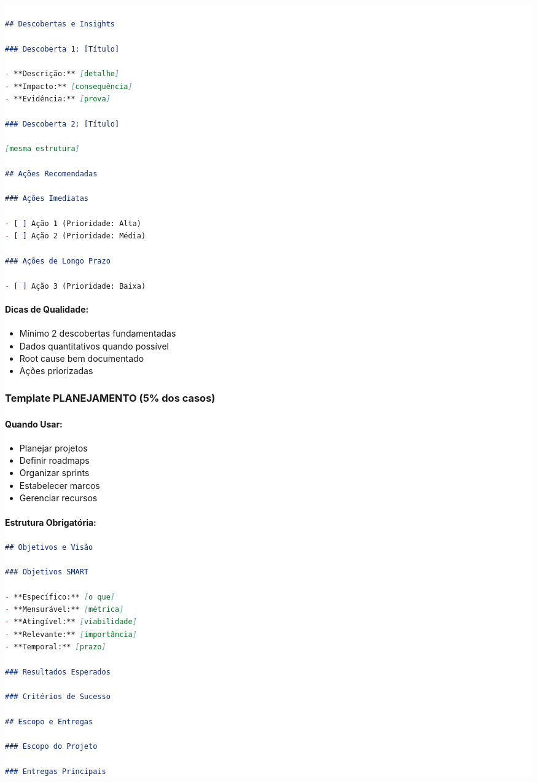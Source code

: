 ```markdown

## Descobertas e Insights

### Descoberta 1: [Título]

- **Descrição:** [detalhe]
- **Impacto:** [consequência]
- **Evidência:** [prova]

### Descoberta 2: [Título]

[mesma estrutura]

## Ações Recomendadas

### Ações Imediatas

- [ ] Ação 1 (Prioridade: Alta)
- [ ] Ação 2 (Prioridade: Média)

### Ações de Longo Prazo

- [ ] Ação 3 (Prioridade: Baixa)
```

#### **Dicas de Qualidade:**

- Mínimo 2 descobertas fundamentadas
- Dados quantitativos quando possível
- Root cause bem documentado
- Ações priorizadas

### **Template PLANEJAMENTO (5% dos casos)**

#### **Quando Usar:**

- Planejar projetos
- Definir roadmaps
- Organizar sprints
- Estabelecer marcos
- Gerenciar recursos

#### **Estrutura Obrigatória:**

```markdown
## Objetivos e Visão

### Objetivos SMART

- **Específico:** [o que]
- **Mensurável:** [métrica]
- **Atingível:** [viabilidade]
- **Relevante:** [importância]
- **Temporal:** [prazo]

### Resultados Esperados

### Critérios de Sucesso

## Escopo e Entregas

### Escopo do Projeto

### Entregas Principais
```